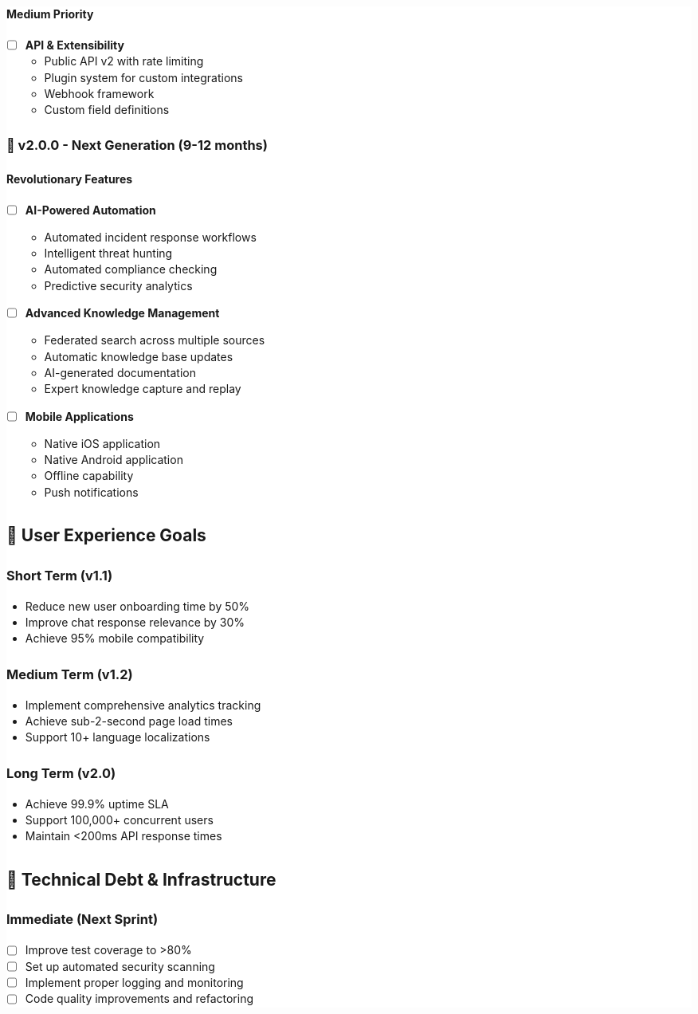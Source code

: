 #### Medium Priority
- [ ] **API & Extensibility**
  - Public API v2 with rate limiting
  - Plugin system for custom integrations
  - Webhook framework
  - Custom field definitions

### 🌟 v2.0.0 - Next Generation (9-12 months)

#### Revolutionary Features
- [ ] **AI-Powered Automation**
  - Automated incident response workflows
  - Intelligent threat hunting
  - Automated compliance checking
  - Predictive security analytics

- [ ] **Advanced Knowledge Management**
  - Federated search across multiple sources
  - Automatic knowledge base updates
  - AI-generated documentation
  - Expert knowledge capture and replay

- [ ] **Mobile Applications**
  - Native iOS application
  - Native Android application
  - Offline capability
  - Push notifications

## 🎨 User Experience Goals

### Short Term (v1.1)
- Reduce new user onboarding time by 50%
- Improve chat response relevance by 30%
- Achieve 95% mobile compatibility

### Medium Term (v1.2)
- Implement comprehensive analytics tracking
- Achieve sub-2-second page load times
- Support 10+ language localizations

### Long Term (v2.0)
- Achieve 99.9% uptime SLA
- Support 100,000+ concurrent users
- Maintain <200ms API response times

## 🔧 Technical Debt & Infrastructure

### Immediate (Next Sprint)
- [ ] Improve test coverage to >80%
- [ ] Set up automated security scanning
- [ ] Implement proper logging and monitoring
- [ ] Code quality improvements and refactoring

